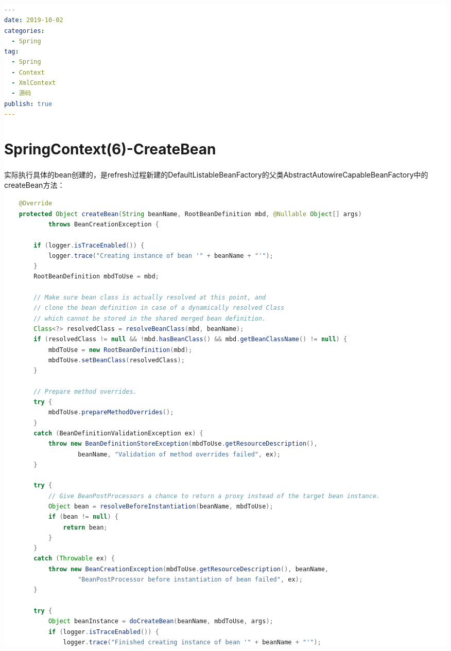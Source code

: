 ```yaml
---
date: 2019-10-02
categories:
  - Spring
tag:
  - Spring
  - Context
  - XmlContext
  - 源码
publish: true
---
```

# SpringContext(6)-CreateBean

实际执行具体的bean创建的，是refresh过程新建的DefaultListableBeanFactory的父类AbstractAutowireCapableBeanFactory中的createBean方法：

```java
    @Override
    protected Object createBean(String beanName, RootBeanDefinition mbd, @Nullable Object[] args)
            throws BeanCreationException {

        if (logger.isTraceEnabled()) {
            logger.trace("Creating instance of bean '" + beanName + "'");
        }
        RootBeanDefinition mbdToUse = mbd;

        // Make sure bean class is actually resolved at this point, and
        // clone the bean definition in case of a dynamically resolved Class
        // which cannot be stored in the shared merged bean definition.
        Class<?> resolvedClass = resolveBeanClass(mbd, beanName);
        if (resolvedClass != null && !mbd.hasBeanClass() && mbd.getBeanClassName() != null) {
            mbdToUse = new RootBeanDefinition(mbd);
            mbdToUse.setBeanClass(resolvedClass);
        }

        // Prepare method overrides.
        try {
            mbdToUse.prepareMethodOverrides();
        }
        catch (BeanDefinitionValidationException ex) {
            throw new BeanDefinitionStoreException(mbdToUse.getResourceDescription(),
                    beanName, "Validation of method overrides failed", ex);
        }

        try {
            // Give BeanPostProcessors a chance to return a proxy instead of the target bean instance.
            Object bean = resolveBeforeInstantiation(beanName, mbdToUse);
            if (bean != null) {
                return bean;
            }
        }
        catch (Throwable ex) {
            throw new BeanCreationException(mbdToUse.getResourceDescription(), beanName,
                    "BeanPostProcessor before instantiation of bean failed", ex);
        }

        try {
            Object beanInstance = doCreateBean(beanName, mbdToUse, args);
            if (logger.isTraceEnabled()) {
                logger.trace("Finished creating instance of bean '" + beanName + "'");
```